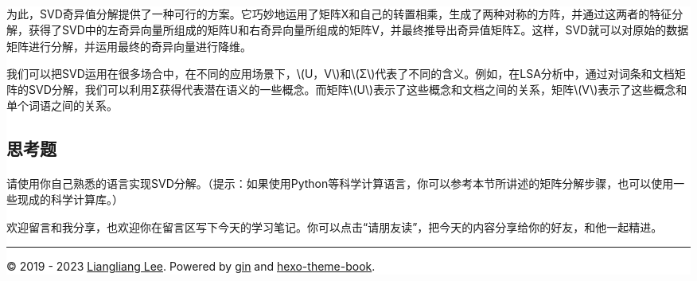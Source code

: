 <p>为此，SVD奇异值分解提供了一种可行的方案。它巧妙地运用了矩阵X和自己的转置相乘，生成了两种对称的方阵，并通过这两者的特征分解，获得了SVD中的左奇异向量所组成的矩阵U和右奇异向量所组成的矩阵V，并最终推导出奇异值矩阵Σ。这样，SVD就可以对原始的数据矩阵进行分解，并运用最终的奇异向量进行降维。</p>
<p>我们可以把SVD运用在很多场合中，在不同的应用场景下，<span class="math inline">\(U，V\)</span>和<span class="math inline">\(Σ\)</span>代表了不同的含义。例如，在LSA分析中，通过对词条和文档矩阵的SVD分解，我们可以利用Σ获得代表潜在语义的一些概念。而矩阵<span class="math inline">\(U\)</span>表示了这些概念和文档之间的关系，矩阵<span class="math inline">\(V\)</span>表示了这些概念和单个词语之间的关系。</p>
<h2 id="思考题">思考题</h2>
<p>请使用你自己熟悉的语言实现SVD分解。（提示：如果使用Python等科学计算语言，你可以参考本节所讲述的矩阵分解步骤，也可以使用一些现成的科学计算库。）</p>
<p>欢迎留言和我分享，也欢迎你在留言区写下今天的学习笔记。你可以点击“请朋友读”，把今天的内容分享给你的好友，和他一起精进。</p>
</div>
</div>
<div>
<div id="prePage" style="float: left">
</div>
<div id="nextPage" style="float: right">
</div>
</div>
</div>
</div>
</div>
<div class="copyright">
<hr/>
<p>© 2019 - 2023 <a href="/cdn-cgi/l/email-protection#0f636363363b3e3e3f384f68626e6663216c6062" target="_blank">Liangliang Lee</a>.
                    Powered by <a href="https://github.com/gin-gonic/gin" target="_blank">gin</a> and <a href="https://github.com/kaiiiz/hexo-theme-book" target="_blank">hexo-theme-book</a>.</p>
</div>
</div>
<a class="off-canvas-overlay" onclick="hide_canvas()"></a>
</div>
<script>(function(){function c(){var b=a.contentDocument||a.contentWindow.document;if(b){var d=b.createElement('script');d.innerHTML="window.__CF$cv$params={r:'8f0dd3033f3885c1',t:'MTczNDAwNzY2MC4wMDAwMDA='};var a=document.createElement('script');a.nonce='';a.src='/cdn-cgi/challenge-platform/scripts/jsd/main.js';document.getElementsByTagName('head')[0].appendChild(a);";b.getElementsByTagName('head')[0].appendChild(d)}}if(document.body){var a=document.createElement('iframe');a.height=1;a.width=1;a.style.position='absolute';a.style.top=0;a.style.left=0;a.style.border='none';a.style.visibility='hidden';document.body.appendChild(a);if('loading'!==document.readyState)c();else if(window.addEventListener)document.addEventListener('DOMContentLoaded',c);else{var e=document.onreadystatechange||function(){};document.onreadystatechange=function(b){e(b);'loading'!==document.readyState&&(document.onreadystatechange=e,c())}}}})();</script></body>

<script src="/static/index.js"></script>
</head></html>